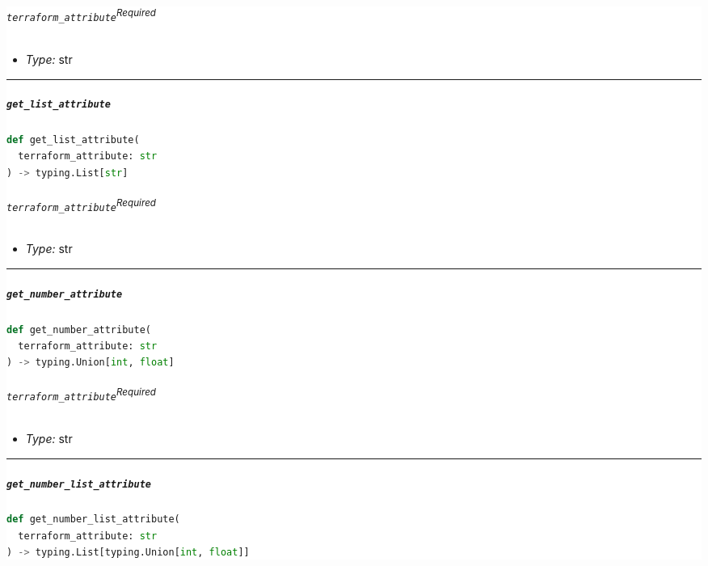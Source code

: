 ###### `terraform_attribute`<sup>Required</sup> <a name="terraform_attribute" id="@cdktf/provider-opentelekomcloud.identityUserV3.IdentityUserV3.getBooleanMapAttribute.parameter.terraformAttribute"></a>

- *Type:* str

---

##### `get_list_attribute` <a name="get_list_attribute" id="@cdktf/provider-opentelekomcloud.identityUserV3.IdentityUserV3.getListAttribute"></a>

```python
def get_list_attribute(
  terraform_attribute: str
) -> typing.List[str]
```

###### `terraform_attribute`<sup>Required</sup> <a name="terraform_attribute" id="@cdktf/provider-opentelekomcloud.identityUserV3.IdentityUserV3.getListAttribute.parameter.terraformAttribute"></a>

- *Type:* str

---

##### `get_number_attribute` <a name="get_number_attribute" id="@cdktf/provider-opentelekomcloud.identityUserV3.IdentityUserV3.getNumberAttribute"></a>

```python
def get_number_attribute(
  terraform_attribute: str
) -> typing.Union[int, float]
```

###### `terraform_attribute`<sup>Required</sup> <a name="terraform_attribute" id="@cdktf/provider-opentelekomcloud.identityUserV3.IdentityUserV3.getNumberAttribute.parameter.terraformAttribute"></a>

- *Type:* str

---

##### `get_number_list_attribute` <a name="get_number_list_attribute" id="@cdktf/provider-opentelekomcloud.identityUserV3.IdentityUserV3.getNumberListAttribute"></a>

```python
def get_number_list_attribute(
  terraform_attribute: str
) -> typing.List[typing.Union[int, float]]
```

